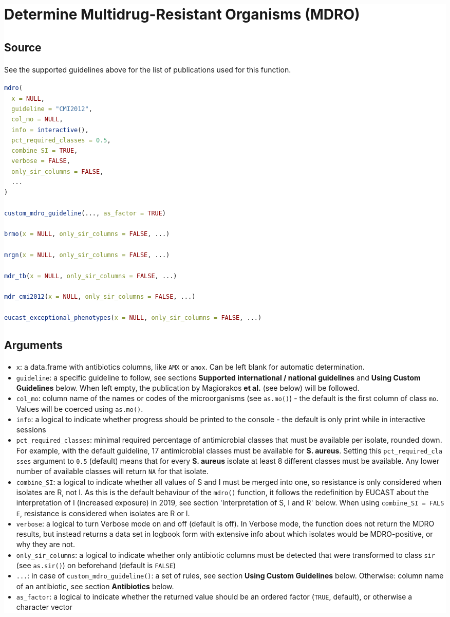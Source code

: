# Determine Multidrug-Resistant Organisms (MDRO)

## Source

See the supported guidelines above for the list of publications used for this function.

```r
mdro(
  x = NULL,
  guideline = "CMI2012",
  col_mo = NULL,
  info = interactive(),
  pct_required_classes = 0.5,
  combine_SI = TRUE,
  verbose = FALSE,
  only_sir_columns = FALSE,
  ...
)

custom_mdro_guideline(..., as_factor = TRUE)

brmo(x = NULL, only_sir_columns = FALSE, ...)

mrgn(x = NULL, only_sir_columns = FALSE, ...)

mdr_tb(x = NULL, only_sir_columns = FALSE, ...)

mdr_cmi2012(x = NULL, only_sir_columns = FALSE, ...)

eucast_exceptional_phenotypes(x = NULL, only_sir_columns = FALSE, ...)
```

## Arguments

- `x`: a data.frame with antibiotics columns, like `AMX` or `amox`. Can be left blank for automatic determination.
- `guideline`: a specific guideline to follow, see sections **Supported international / national guidelines** and **Using Custom Guidelines** below. When left empty, the publication by Magiorakos **et al.** (see below) will be followed.
- `col_mo`: column name of the names or codes of the microorganisms (see `as.mo()`) - the default is the first column of class `mo`. Values will be coerced using `as.mo()`.
- `info`: a logical to indicate whether progress should be printed to the console - the default is only print while in interactive sessions
- `pct_required_classes`: minimal required percentage of antimicrobial classes that must be available per isolate, rounded down. For example, with the default guideline, 17 antimicrobial classes must be available for **S. aureus**. Setting this `pct_required_classes` argument to `0.5` (default) means that for every **S. aureus** isolate at least 8 different classes must be available. Any lower number of available classes will return `NA` for that isolate.
- `combine_SI`: a logical to indicate whether all values of S and I must be merged into one, so resistance is only considered when isolates are R, not I. As this is the default behaviour of the `mdro()` function, it follows the redefinition by EUCAST about the interpretation of I (increased exposure) in 2019, see section 'Interpretation of S, I and R' below. When using `combine_SI = FALSE`, resistance is considered when isolates are R or I.
- `verbose`: a logical to turn Verbose mode on and off (default is off). In Verbose mode, the function does not return the MDRO results, but instead returns a data set in logbook form with extensive info about which isolates would be MDRO-positive, or why they are not.
- `only_sir_columns`: a logical to indicate whether only antibiotic columns must be detected that were transformed to class `sir` (see `as.sir()`) on beforehand (default is `FALSE`)
- `...`: in case of `custom_mdro_guideline()`: a set of rules, see section **Using Custom Guidelines** below. Otherwise: column name of an antibiotic, see section **Antibiotics** below.
- `as_factor`: a logical to indicate whether the returned value should be an ordered factor (`TRUE`, default), or otherwise a character vector
